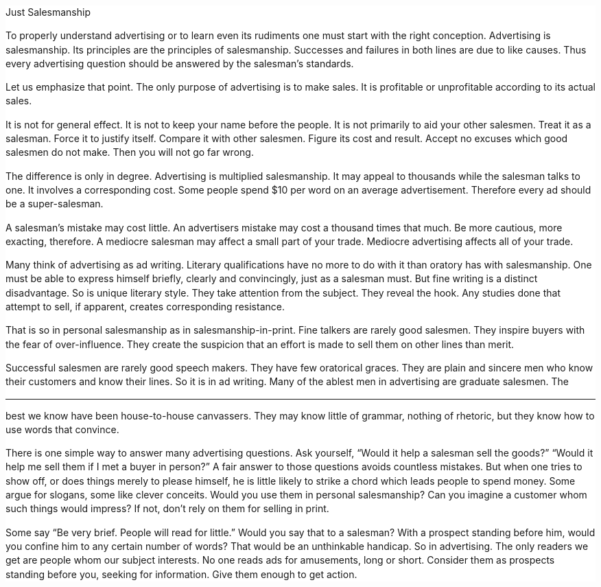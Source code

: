  Just Salesmanship

To properly understand advertising or to learn even its rudiments one must start
with the right conception. Advertising is salesmanship. Its principles are the principles of
salesmanship. Successes and failures in both lines are due to like causes. Thus every
advertising question should be answered by the salesman’s standards.

Let us emphasize that point. The only purpose of advertising is to make sales. It
is profitable or unprofitable according to its actual sales.

It is not for general effect. It is not to keep your name before the people. It is not
primarily to aid your other salesmen. Treat it as a salesman. Force it to justify itself.
Compare it with other salesmen. Figure its cost and result. Accept no excuses which
good salesmen do not make. Then you will not go far wrong.

The difference is only in degree. Advertising is multiplied salesmanship. It may
appeal to thousands while the salesman talks to one. It involves a corresponding cost.
Some people spend $10 per word on an average advertisement. Therefore every ad
should be a super-salesman.

A salesman’s mistake may cost little. An advertisers mistake may cost a thousand
times that much. Be more cautious, more exacting, therefore. A mediocre salesman may
affect a small part of your trade. Mediocre advertising affects all of your trade.

Many think of advertising as ad writing. Literary qualifications have no more to
do with it than oratory has with salesmanship. One must be able to express himself
briefly, clearly and convincingly, just as a salesman must. But fine writing is a distinct
disadvantage. So is unique literary style. They take attention from the subject. They
reveal the hook. Any studies done that attempt to sell, if apparent, creates corresponding
resistance.

That is so in personal salesmanship as in salesmanship-in-print. Fine talkers are
rarely good salesmen. They inspire buyers with the fear of over-influence. They create
the suspicion that an effort is made to sell them on other lines than merit.

Successful salesmen are rarely good speech makers. They have few oratorical
graces. They are plain and sincere men who know their customers and know their lines.
So it is in ad writing. Many of the ablest men in advertising are graduate salesmen. The

-----

best we know have been house-to-house canvassers. They may know little of grammar,
nothing of rhetoric, but they know how to use words that convince.

There is one simple way to answer many advertising questions. Ask yourself,
“Would it help a salesman sell the goods?” “Would it help me sell them if I met a buyer
in person?” A fair answer to those questions avoids countless mistakes. But when one
tries to show off, or does things merely to please himself, he is little likely to strike a
chord which leads people to spend money. Some argue for slogans, some like clever
conceits. Would you use them in personal salesmanship? Can you imagine a customer
whom such things would impress? If not, don’t rely on them for selling in print.

Some say “Be very brief. People will read for little.” Would you say that to a
salesman? With a prospect standing before him, would you confine him to any certain
number of words? That would be an unthinkable handicap. So in advertising. The only
readers we get are people whom our subject interests. No one reads ads for amusements,
long or short. Consider them as prospects standing before you, seeking for information.
Give them enough to get action.
